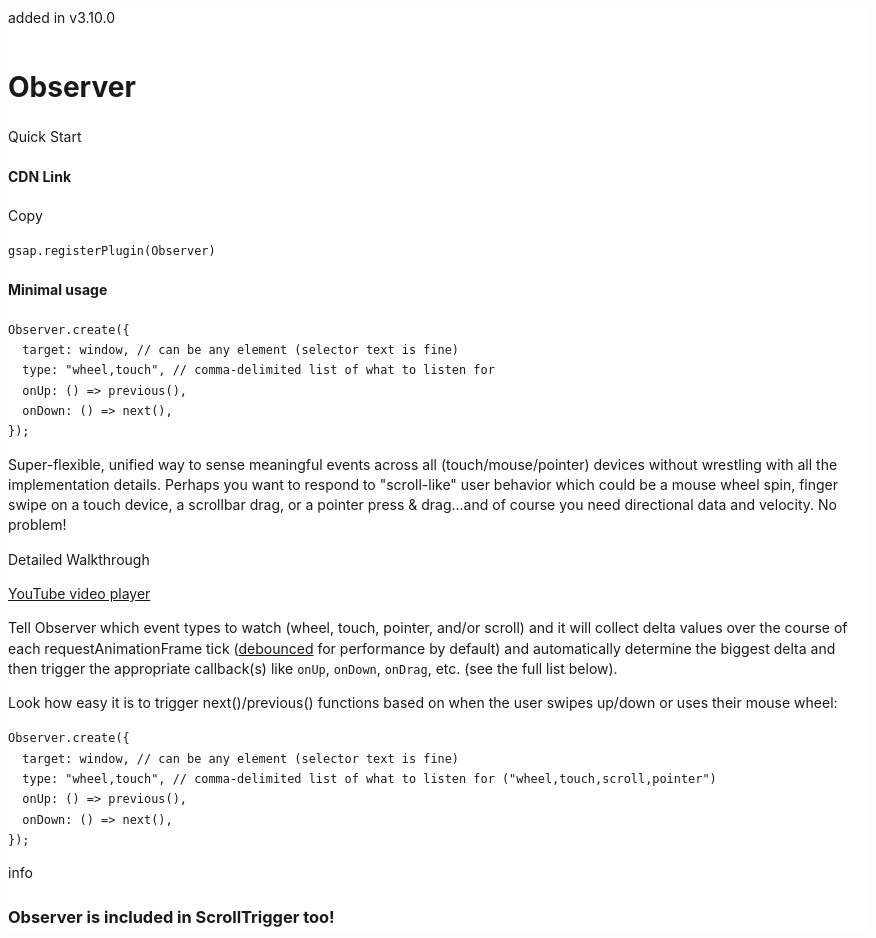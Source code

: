 added in v3.10.0

# Observer

Quick Start

#### CDN Link

Copy

```
gsap.registerPlugin(Observer) 
```

#### Minimal usage

```
Observer.create({
  target: window, // can be any element (selector text is fine)
  type: "wheel,touch", // comma-delimited list of what to listen for
  onUp: () => previous(),
  onDown: () => next(),
});
```

Super-flexible, unified way to sense meaningful events across all (touch/mouse/pointer) devices without wrestling with all the implementation details. Perhaps you want to respond to "scroll-like" user behavior which could be a mouse wheel spin, finger swipe on a touch device, a scrollbar drag, or a pointer press & drag...and of course you need directional data and velocity. No problem!

Detailed Walkthrough

[YouTube video player](https://www.youtube.com/embed/spW7GsvQ_y0)

Tell Observer which event types to watch (wheel, touch, pointer, and/or scroll) and it will collect delta values over the course of each requestAnimationFrame tick ([debounced](https://css-tricks.com/debouncing-throttling-explained-examples/) for performance by default) and automatically determine the biggest delta and then trigger the appropriate callback(s) like `onUp`, `onDown`, `onDrag`, etc. (see the full list below).

Look how easy it is to trigger next()/previous() functions based on when the user swipes up/down or uses their mouse wheel:

```
Observer.create({
  target: window, // can be any element (selector text is fine)
  type: "wheel,touch", // comma-delimited list of what to listen for ("wheel,touch,scroll,pointer")
  onUp: () => previous(),
  onDown: () => next(),
});
```

info

### Observer is included in ScrollTrigger too\![​](#observer-is-included-in-scrolltrigger-too "Direct link to Observer is included in ScrollTrigger too!")

